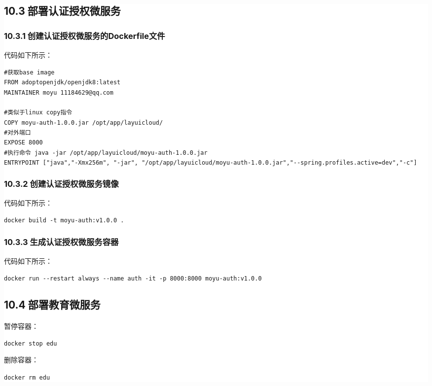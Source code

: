 

##  10.3 部署认证授权微服务



### 10.3.1 创建认证授权微服务的Dockerfile文件



代码如下所示：

```shell
#获取base image
FROM adoptopenjdk/openjdk8:latest 
MAINTAINER moyu 11184629@qq.com

#类似于linux copy指令
COPY moyu-auth-1.0.0.jar /opt/app/layuicloud/       
#对外端口
EXPOSE 8000
#执行命令 java -jar /opt/app/layuicloud/moyu-auth-1.0.0.jar
ENTRYPOINT ["java","-Xmx256m", "-jar", "/opt/app/layuicloud/moyu-auth-1.0.0.jar","--spring.profiles.active=dev","-c"] 

```



### 10.3.2 创建认证授权微服务镜像

代码如下所示：

```shell
docker build -t moyu-auth:v1.0.0 .
```



 ### 10.3.3 生成认证授权微服务容器

代码如下所示：

```shell
docker run --restart always --name auth -it -p 8000:8000 moyu-auth:v1.0.0
```



## 10.4 部署教育微服务

暂停容器：

```shell
docker stop edu
```

删除容器：

```shell
docker rm edu
```
